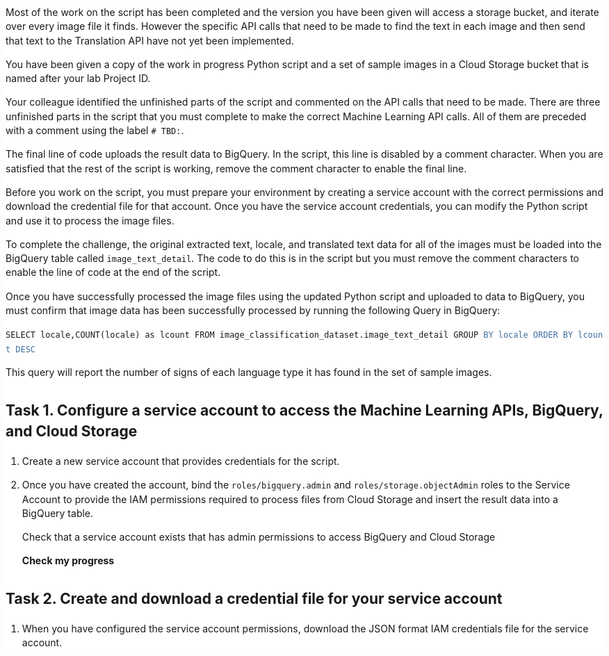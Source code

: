 Most of the work on the script has been completed and the version you have been given will access a storage bucket, and iterate over every image file it finds. However the specific API calls that need to be made to find the text in each image and then send that text to the Translation API have not yet been implemented.

You have been given a copy of the work in progress Python script and a set of sample images in a Cloud Storage bucket that is named after your lab Project ID.

Your colleague identified the unfinished parts of the script and commented on the API calls that need to be made. There are three unfinished parts in the script that you must complete to make the correct Machine Learning API calls. All of them are preceded with a comment using the label `# TBD:`.

The final line of code uploads the result data to BigQuery. In the script, this line is disabled by a comment character. When you are satisfied that the rest of the script is working, remove the comment character to enable the final line.

Before you work on the script, you must prepare your environment by creating a service account with the correct permissions and download the credential file for that account. Once you have the service account credentials, you can modify the Python script and use it to process the image files.

To complete the challenge, the original extracted text, locale, and translated text data for all of the images must be loaded into the BigQuery table called `image_text_detail`. The code to do this is in the script but you must remove the comment characters to enable the line of code at the end of the script.

Once you have successfully processed the image files using the updated Python script and uploaded to data to BigQuery, you must confirm that image data has been successfully processed by running the following Query in BigQuery:

```apache
SELECT locale,COUNT(locale) as lcount FROM image_classification_dataset.image_text_detail GROUP BY locale ORDER BY lcount DESC
```

This query will report the number of signs of each language type it has found in the set of sample images.

## **Task 1. Configure a service account to access the Machine Learning APIs, BigQuery, and Cloud Storage**

1. Create a new service account that provides credentials for the script.
    
2. Once you have created the account, bind the `roles/bigquery.admin` and `roles/storage.objectAdmin` roles to the Service Account to provide the IAM permissions required to process files from Cloud Storage and insert the result data into a BigQuery table.
    
    Check that a service account exists that has admin permissions to access BigQuery and Cloud Storage
    
    **Check my progress**
    

## **Task 2. Create and download a credential file for your service account**

1. When you have configured the service account permissions, download the JSON format IAM credentials file for the service account.
    